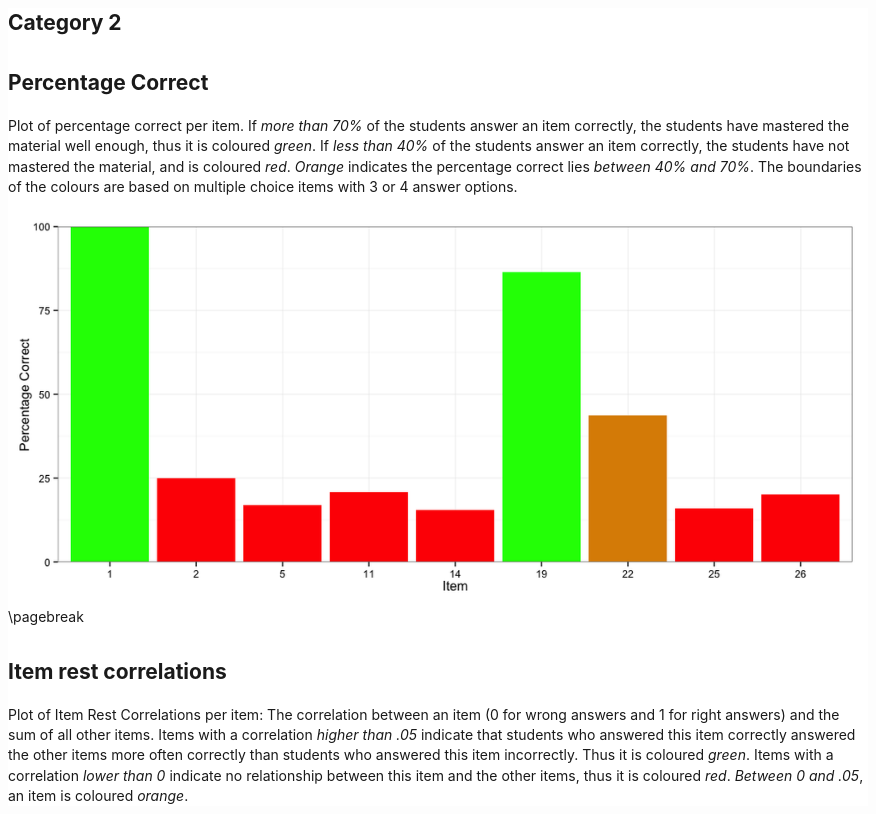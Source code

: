         
              
## Category 2 
        
        

## Percentage Correct

Plot of percentage correct per item. If *more than 70%* of the students answer an item correctly, the students have mastered the material well enough, thus it is coloured *green*. If *less than 40%* of the students answer an item correctly, the students have not mastered the material, and is coloured *red*. *Orange* indicates the percentage correct lies *between 40% and 70%*. The boundaries of the colours are based on multiple choice items with 3 or 4 answer options.

![](Rapport_subcategories_files/figure-html/unnamed-chunk-11-6.png) \pagebreak

## Item rest correlations

Plot of Item Rest Correlations per item: The correlation between an item (0 for wrong answers and 1 for right answers) and the sum of all other items.
Items with a correlation *higher than .05* indicate that students who answered this item correctly answered the other items more often correctly than students who answered this item incorrectly. Thus it is coloured *green*. Items with a correlation *lower than 0* indicate no relationship between this item and the other items, thus it is coloured *red*. *Between 0 and .05*, an item is coloured *orange*.

